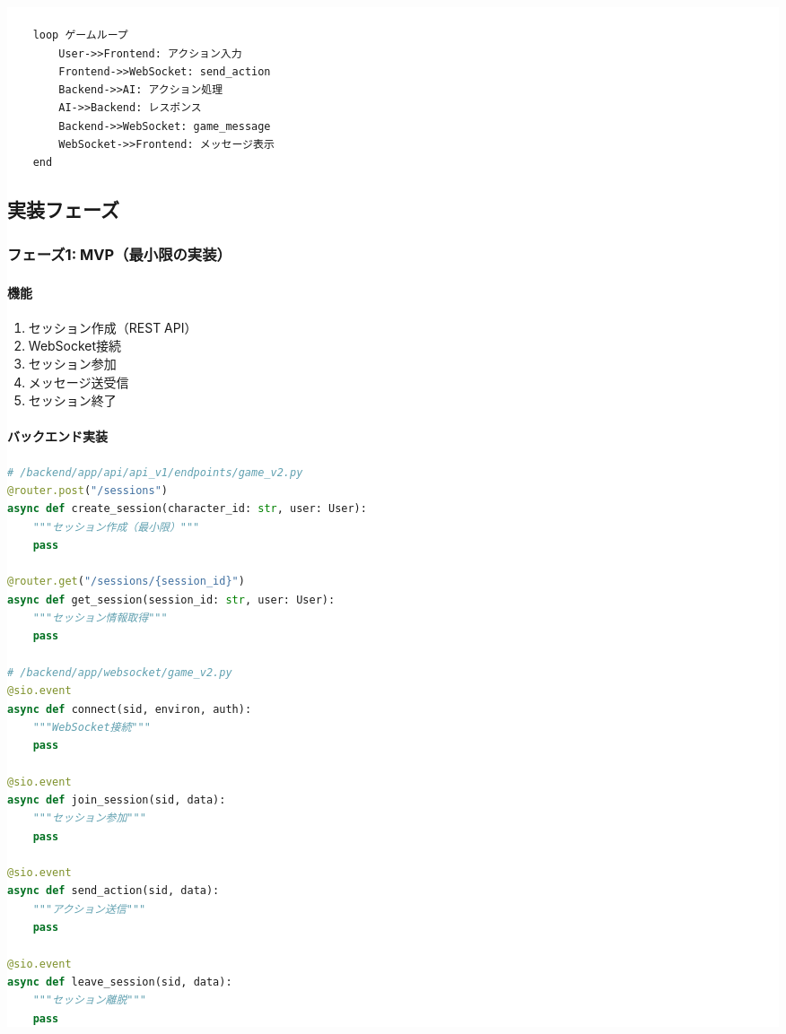 ```mermaid
    
    loop ゲームループ
        User->>Frontend: アクション入力
        Frontend->>WebSocket: send_action
        Backend->>AI: アクション処理
        AI->>Backend: レスポンス
        Backend->>WebSocket: game_message
        WebSocket->>Frontend: メッセージ表示
    end
```

## 実装フェーズ

### フェーズ1: MVP（最小限の実装）

#### 機能
1. セッション作成（REST API）
2. WebSocket接続
3. セッション参加
4. メッセージ送受信
5. セッション終了

#### バックエンド実装
```python
# /backend/app/api/api_v1/endpoints/game_v2.py
@router.post("/sessions")
async def create_session(character_id: str, user: User):
    """セッション作成（最小限）"""
    pass

@router.get("/sessions/{session_id}")
async def get_session(session_id: str, user: User):
    """セッション情報取得"""
    pass

# /backend/app/websocket/game_v2.py
@sio.event
async def connect(sid, environ, auth):
    """WebSocket接続"""
    pass

@sio.event
async def join_session(sid, data):
    """セッション参加"""
    pass

@sio.event
async def send_action(sid, data):
    """アクション送信"""
    pass

@sio.event
async def leave_session(sid, data):
    """セッション離脱"""
    pass
```
